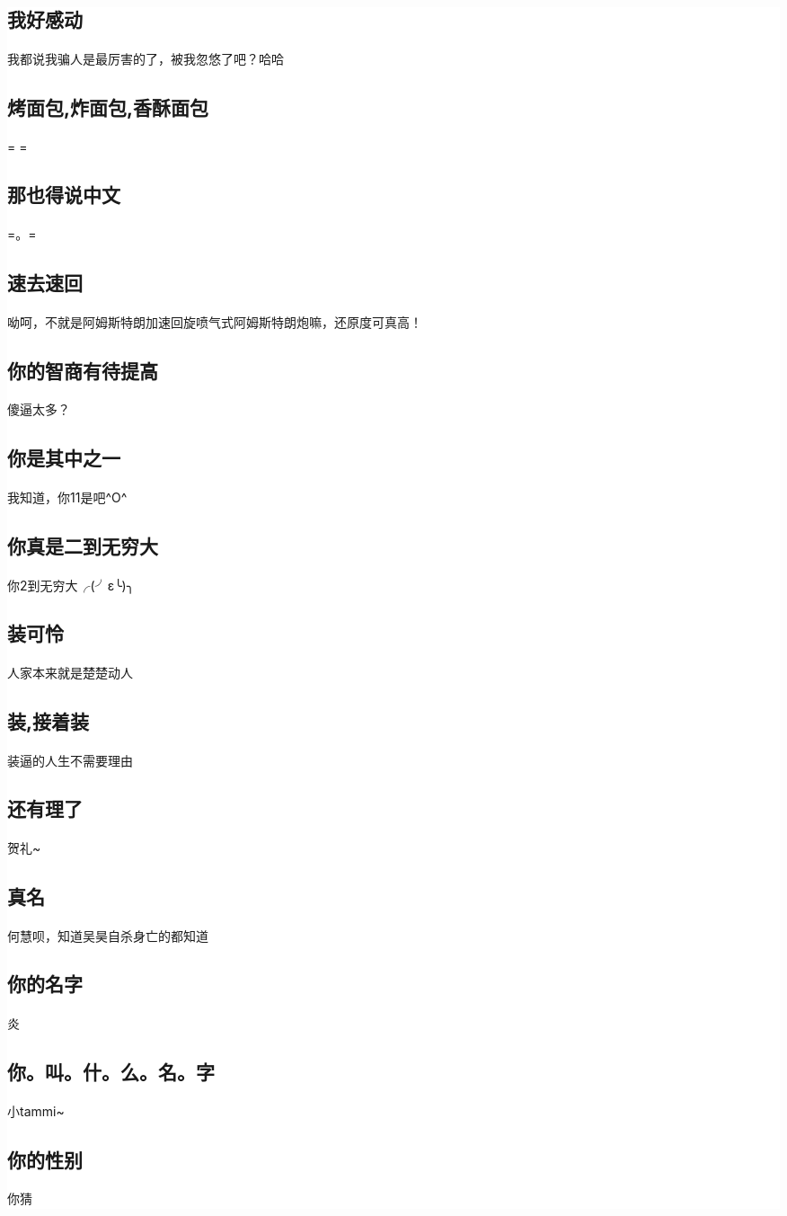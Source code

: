 ## 我好感动
我都说我骗人是最厉害的了，被我忽悠了吧？哈哈

## 烤面包,炸面包,香酥面包
= =

## 那也得说中文
=。=

## 速去速回
呦呵，不就是阿姆斯特朗加速回旋喷气式阿姆斯特朗炮嘛，还原度可真高！

## 你的智商有待提高
傻逼太多？

## 你是其中之一
我知道，你11是吧^O^

## 你真是二到无穷大
你2到无穷大╭(╯ε╰)╮

## 装可怜
人家本来就是楚楚动人

## 装,接着装
装逼的人生不需要理由

## 还有理了
贺礼~

## 真名
何慧呗，知道吴昊自杀身亡的都知道

## 你的名字
炎

## 你。叫。什。么。名。字
小tammi~

## 你的性别
你猜
